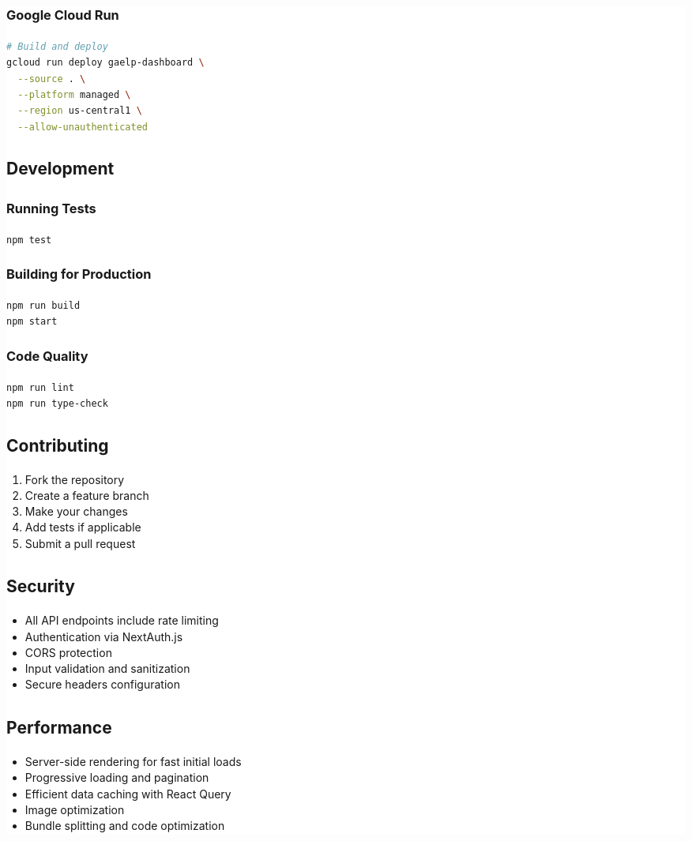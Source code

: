 ### Google Cloud Run
```bash
# Build and deploy
gcloud run deploy gaelp-dashboard \
  --source . \
  --platform managed \
  --region us-central1 \
  --allow-unauthenticated
```

## Development

### Running Tests
```bash
npm test
```

### Building for Production
```bash
npm run build
npm start
```

### Code Quality
```bash
npm run lint
npm run type-check
```

## Contributing

1. Fork the repository
2. Create a feature branch
3. Make your changes
4. Add tests if applicable
5. Submit a pull request

## Security

- All API endpoints include rate limiting
- Authentication via NextAuth.js
- CORS protection
- Input validation and sanitization
- Secure headers configuration

## Performance

- Server-side rendering for fast initial loads
- Progressive loading and pagination
- Efficient data caching with React Query
- Image optimization
- Bundle splitting and code optimization
